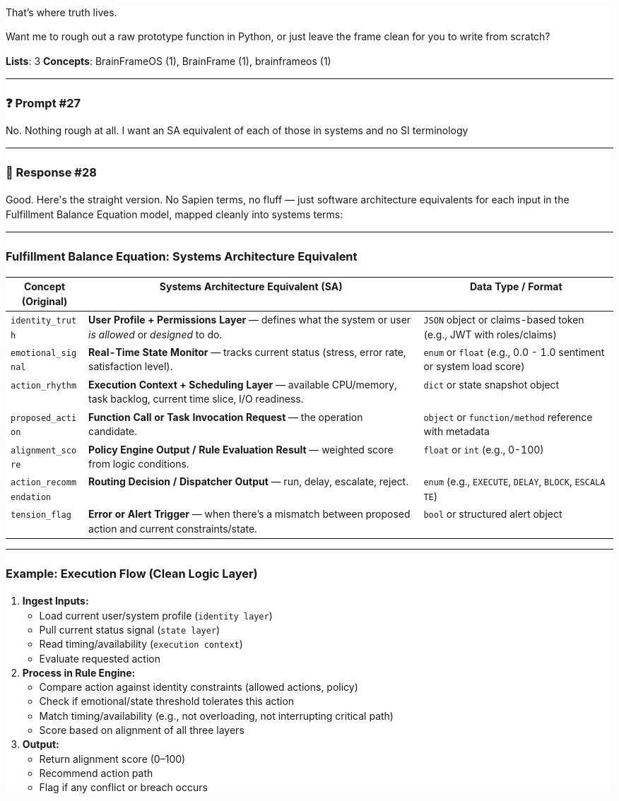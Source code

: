 That’s where truth lives.

Want me to rough out a raw prototype function in Python, or just leave the frame clean for you to write from scratch?


**Lists**: 3
**Concepts**: BrainFrameOS (1), BrainFrame (1), brainframeos (1)

---

### ❓ Prompt #27

No. Nothing rough at all. I want an SA equivalent of each of those in systems and no SI terminology



---

### 💬 Response #28

Good. Here's the straight version. No Sapien terms, no fluff — just software architecture equivalents for each input in the Fulfillment Balance Equation model, mapped cleanly into systems terms:

* * *

### **Fulfillment Balance Equation: Systems Architecture Equivalent**

| Concept (Original) | Systems Architecture Equivalent (SA) | Data Type / Format |
| --- | --- | --- |
| `identity_truth` | **User Profile + Permissions Layer** — defines what the system or user _is allowed_ or _designed_ to do. | `JSON` object or claims-based token (e.g., JWT with roles/claims) |
| `emotional_signal` | **Real-Time State Monitor** — tracks current status (stress, error rate, satisfaction level). | `enum` or `float` (e.g., 0.0 - 1.0 sentiment or system load score) |
| `action_rhythm` | **Execution Context + Scheduling Layer** — available CPU/memory, task backlog, current time slice, I/O readiness. | `dict` or state snapshot object |
| `proposed_action` | **Function Call or Task Invocation Request** — the operation candidate. | `object` or `function/method` reference with metadata |
| `alignment_score` | **Policy Engine Output / Rule Evaluation Result** — weighted score from logic conditions. | `float` or `int` (e.g., 0-100) |
| `action_recommendation` | **Routing Decision / Dispatcher Output** — run, delay, escalate, reject. | `enum` (e.g., `EXECUTE`, `DELAY`, `BLOCK`, `ESCALATE`) |
| `tension_flag` | **Error or Alert Trigger** — when there’s a mismatch between proposed action and current constraints/state. | `bool` or structured alert object |

* * *

### Example: Execution Flow (Clean Logic Layer)

1.  **Ingest Inputs:**
    *   Load current user/system profile (`identity layer`)
    *   Pull current status signal (`state layer`)
    *   Read timing/availability (`execution context`)
    *   Evaluate requested action
2.  **Process in Rule Engine:**
    *   Compare action against identity constraints (allowed actions, policy)
    *   Check if emotional/state threshold tolerates this action
    *   Match timing/availability (e.g., not overloading, not interrupting critical path)
    *   Score based on alignment of all three layers
3.  **Output:**
    *   Return alignment score (0–100)
    *   Recommend action path
    *   Flag if any conflict or breach occurs
